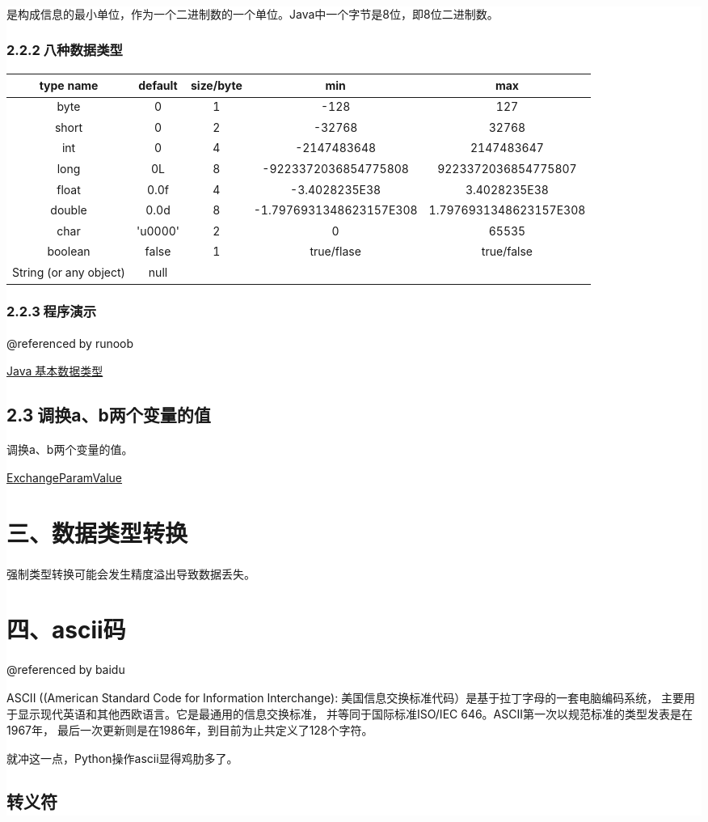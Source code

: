 是构成信息的最小单位，作为一个二进制数的一个单位。Java中一个字节是8位，即8位二进制数。

### 2.2.2 八种数据类型


|        type name       | default | size/byte |           min           |           max          |
|:----------------------:|:-------:|:---------:|:-----------------------:|:----------------------:|
|          byte          |    0    |     1     |           -128          |           127          |
|          short         |    0    |     2     |          -32768         |          32768         |
|           int          |    0    |     4     |       -2147483648       |       2147483647       |
|          long          |    0L   |     8     |   -9223372036854775808  |   9223372036854775807  |
|          float         |   0.0f  |     4     |      -3.4028235E38      |      3.4028235E38      |
|         double         |   0.0d  |     8     | -1.7976931348623157E308 | 1.7976931348623157E308 |
|          char          | 'u0000' |     2     |            0            |          65535         |
|         boolean        |  false  |     1     |        true/flase       |       true/false       |
| String (or any object) |   null  |           |                         |                        |

### 2.2.3 程序演示

@referenced by runoob

[Java 基本数据类型](https://www.runoob.com/java/java-basic-datatypes.html)

## 2.3 调换a、b两个变量的值

调换a、b两个变量的值。

[ExchangeParamValue](../04-exchange-param-value/src/sample/java/ExchangeParamValue.java)

# 三、数据类型转换

强制类型转换可能会发生精度溢出导致数据丢失。

# 四、ascii码

@referenced by baidu

ASCII ((American Standard Code for Information Interchange): 
美国信息交换标准代码）是基于拉丁字母的一套电脑编码系统，
主要用于显示现代英语和其他西欧语言。它是最通用的信息交换标准，
并等同于国际标准ISO/IEC 646。ASCII第一次以规范标准的类型发表是在1967年，
最后一次更新则是在1986年，到目前为止共定义了128个字符。

就冲这一点，Python操作ascii显得鸡肋多了。

## 转义符
